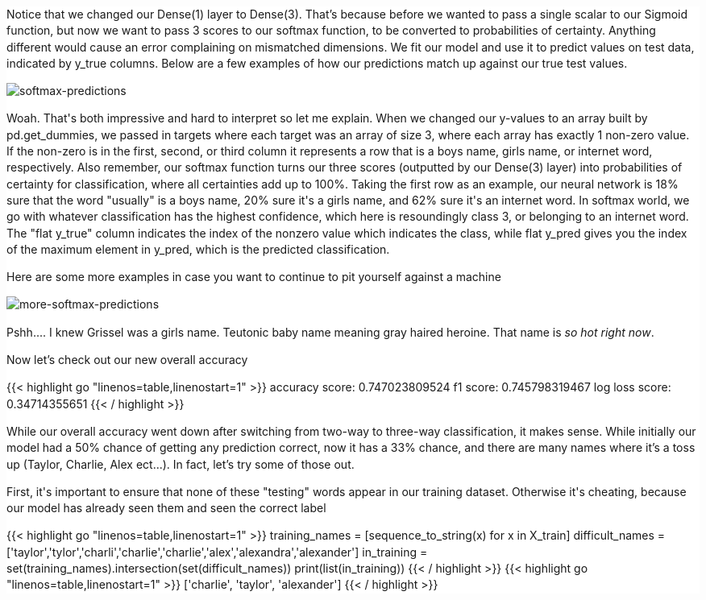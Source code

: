 
Notice that we changed our Dense(1) layer to Dense(3). That’s because before we wanted to pass a single scalar to our Sigmoid function, but now we want to pass 3 scores to our softmax function, to be converted to probabilities of certainty. Anything different would cause an error complaining on mismatched dimensions. We fit our model and use it to predict values on test data, indicated by y_true columns. Below are a few examples of how our predictions match up against our true test values.

![softmax-predictions](img/softmax-predictions.png)

Woah. That's both impressive and hard to interpret so let me explain. When we changed our y-values to an array
built by pd.get_dummies, we passed in targets where each target was an array of size 3, where each array has
exactly 1 non-zero value. If the non-zero is in the first, second, or third column it represents a row that is
a boys name, girls name, or internet word, respectively.
Also remember, our softmax function turns our three scores (outputted by our Dense(3) layer) into probabilities
of certainty for classification, where all certainties add up to 100%. Taking the first row as an example, our
neural network is 18% sure that the word "usually" is a boys name, 20% sure it's a girls name, and 62% sure it's
an internet word. In softmax world, we go with whatever classification has the highest confidence, which here is resoundingly
class 3, or belonging to an internet word. The "flat y_true" column indicates the index of the nonzero value which indicates the class, while flat y_pred gives you the index of the maximum element in y_pred, which is the predicted classification.



Here are some more examples in case you want to continue to pit yourself against a machine

![more-softmax-predictions](img/more-softmax-predictions.png)

Pshh.... I knew Grissel was a girls name. Teutonic baby name
meaning gray haired heroine. That name is *so hot right now*.


Now let’s check out our new overall accuracy

{{< highlight go "linenos=table,linenostart=1" >}}
accuracy score:  0.747023809524
f1 score:  0.745798319467
log loss score:  0.34714355651
{{< / highlight >}}


While our overall accuracy went down after switching from two-way to three-way classification, it makes sense. While initially our model had a 50% chance of getting any prediction correct, now it has a 33% chance, and there are many names where it’s a toss up (Taylor, Charlie, Alex ect...). In fact, let’s try some of those out.

First, it's important to ensure that none of these "testing" words appear in our training dataset. Otherwise
it's cheating, because our model has already seen them and seen the correct label

{{< highlight go "linenos=table,linenostart=1" >}}
training_names = [sequence_to_string(x) for x in X_train]
difficult_names = ['taylor','tylor','charli','charlie','charlie','alex','alexandra','alexander']
in_training = set(training_names).intersection(set(difficult_names))
print(list(in_training))
{{< / highlight >}}
{{< highlight go "linenos=table,linenostart=1" >}}
['charlie', 'taylor', 'alexander']
{{< / highlight >}}
